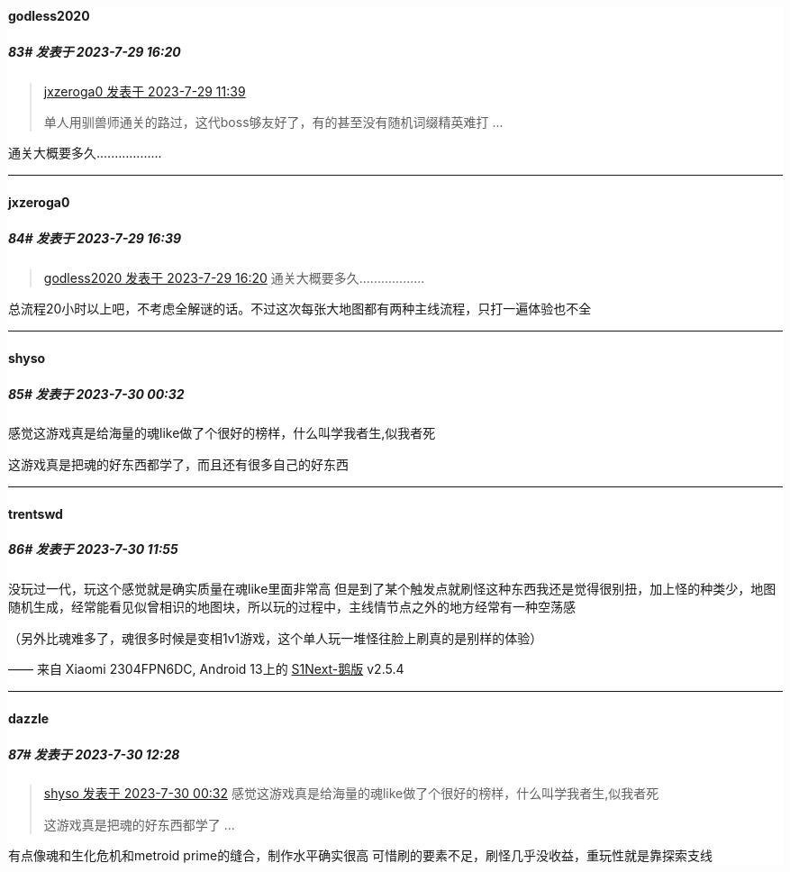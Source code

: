 ####  godless2020  
##### 83#       发表于 2023-7-29 16:20

<blockquote><a href="httphttps://bbs.saraba1st.com/2b/forum.php?mod=redirect&amp;goto=findpost&amp;pid=61829598&amp;ptid=2145401" target="_blank">jxzeroga0 发表于 2023-7-29 11:39</a>

单人用驯兽师通关的路过，这代boss够友好了，有的甚至没有随机词缀精英难打 ...</blockquote>
通关大概要多久..................


*****

####  jxzeroga0  
##### 84#       发表于 2023-7-29 16:39

<blockquote><a href="httphttps://bbs.saraba1st.com/2b/forum.php?mod=redirect&amp;goto=findpost&amp;pid=61832417&amp;ptid=2145401" target="_blank">godless2020 发表于 2023-7-29 16:20</a>
通关大概要多久..................</blockquote>
总流程20小时以上吧，不考虑全解谜的话。不过这次每张大地图都有两种主线流程，只打一遍体验也不全


*****

####  shyso  
##### 85#       发表于 2023-7-30 00:32

感觉这游戏真是给海量的魂like做了个很好的榜样，什么叫学我者生,似我者死

这游戏真是把魂的好东西都学了，而且还有很多自己的好东西


*****

####  trentswd  
##### 86#       发表于 2023-7-30 11:55

没玩过一代，玩这个感觉就是确实质量在魂like里面非常高
但是到了某个触发点就刷怪这种东西我还是觉得很别扭，加上怪的种类少，地图随机生成，经常能看见似曾相识的地图块，所以玩的过程中，主线情节点之外的地方经常有一种空荡感

（另外比魂难多了，魂很多时候是变相1v1游戏，这个单人玩一堆怪往脸上刷真的是别样的体验）

—— 来自 Xiaomi 2304FPN6DC, Android 13上的 [S1Next-鹅版](https://github.com/ykrank/S1-Next/releases) v2.5.4


*****

####  dazzle  
##### 87#       发表于 2023-7-30 12:28

<blockquote><a href="httphttps://bbs.saraba1st.com/2b/forum.php?mod=redirect&amp;goto=findpost&amp;pid=61837502&amp;ptid=2145401" target="_blank">shyso 发表于 2023-7-30 00:32</a>
感觉这游戏真是给海量的魂like做了个很好的榜样，什么叫学我者生,似我者死

这游戏真是把魂的好东西都学了 ...</blockquote>
有点像魂和生化危机和metroid prime的缝合，制作水平确实很高
可惜刷的要素不足，刷怪几乎没收益，重玩性就是靠探索支线

